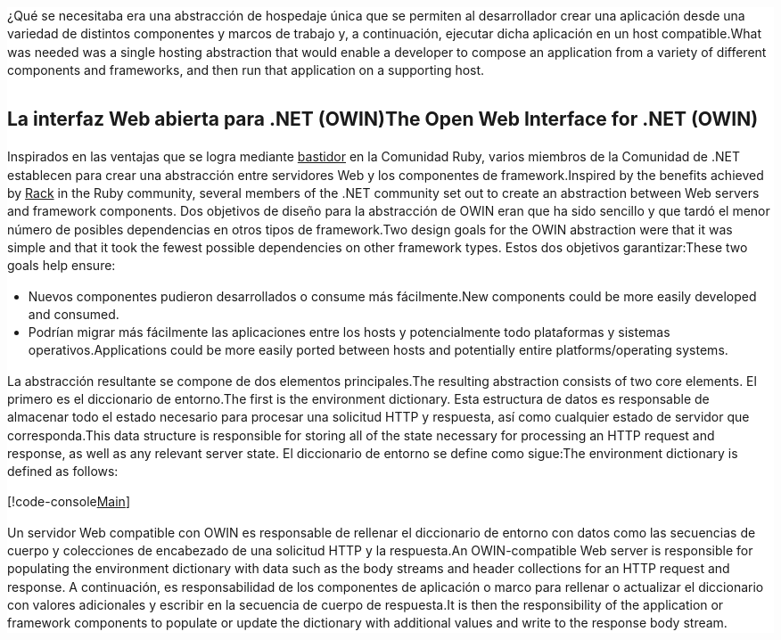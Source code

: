 <span data-ttu-id="1b54b-150">¿Qué se necesitaba era una abstracción de hospedaje única que se permiten al desarrollador crear una aplicación desde una variedad de distintos componentes y marcos de trabajo y, a continuación, ejecutar dicha aplicación en un host compatible.</span><span class="sxs-lookup"><span data-stu-id="1b54b-150">What was needed was a single hosting abstraction that would enable a developer to compose an application from a variety of different components and frameworks, and then run that application on a supporting host.</span></span>

## <a name="the-open-web-interface-for-net-owin"></a><span data-ttu-id="1b54b-151">La interfaz Web abierta para .NET (OWIN)</span><span class="sxs-lookup"><span data-stu-id="1b54b-151">The Open Web Interface for .NET (OWIN)</span></span>

 <span data-ttu-id="1b54b-152">Inspirados en las ventajas que se logra mediante [bastidor](http://rack.github.io/) en la Comunidad Ruby, varios miembros de la Comunidad de .NET establecen para crear una abstracción entre servidores Web y los componentes de framework.</span><span class="sxs-lookup"><span data-stu-id="1b54b-152">Inspired by the benefits achieved by [Rack](http://rack.github.io/) in the Ruby community, several members of the .NET community set out to create an abstraction between Web servers and framework components.</span></span> <span data-ttu-id="1b54b-153">Dos objetivos de diseño para la abstracción de OWIN eran que ha sido sencillo y que tardó el menor número de posibles dependencias en otros tipos de framework.</span><span class="sxs-lookup"><span data-stu-id="1b54b-153">Two design goals for the OWIN abstraction were that it was simple and that it took the fewest possible dependencies on other framework types.</span></span> <span data-ttu-id="1b54b-154">Estos dos objetivos garantizar:</span><span class="sxs-lookup"><span data-stu-id="1b54b-154">These two goals help ensure:</span></span>

- <span data-ttu-id="1b54b-155">Nuevos componentes pudieron desarrollados o consume más fácilmente.</span><span class="sxs-lookup"><span data-stu-id="1b54b-155">New components could be more easily developed and consumed.</span></span>
- <span data-ttu-id="1b54b-156">Podrían migrar más fácilmente las aplicaciones entre los hosts y potencialmente todo plataformas y sistemas operativos.</span><span class="sxs-lookup"><span data-stu-id="1b54b-156">Applications could be more easily ported between hosts and potentially entire platforms/operating systems.</span></span>

<span data-ttu-id="1b54b-157">La abstracción resultante se compone de dos elementos principales.</span><span class="sxs-lookup"><span data-stu-id="1b54b-157">The resulting abstraction consists of two core elements.</span></span> <span data-ttu-id="1b54b-158">El primero es el diccionario de entorno.</span><span class="sxs-lookup"><span data-stu-id="1b54b-158">The first is the environment dictionary.</span></span> <span data-ttu-id="1b54b-159">Esta estructura de datos es responsable de almacenar todo el estado necesario para procesar una solicitud HTTP y respuesta, así como cualquier estado de servidor que corresponda.</span><span class="sxs-lookup"><span data-stu-id="1b54b-159">This data structure is responsible for storing all of the state necessary for processing an HTTP request and response, as well as any relevant server state.</span></span> <span data-ttu-id="1b54b-160">El diccionario de entorno se define como sigue:</span><span class="sxs-lookup"><span data-stu-id="1b54b-160">The environment dictionary is defined as follows:</span></span>

[!code-console[Main](an-overview-of-project-katana/samples/sample1.cmd)]

<span data-ttu-id="1b54b-161">Un servidor Web compatible con OWIN es responsable de rellenar el diccionario de entorno con datos como las secuencias de cuerpo y colecciones de encabezado de una solicitud HTTP y la respuesta.</span><span class="sxs-lookup"><span data-stu-id="1b54b-161">An OWIN-compatible Web server is responsible for populating the environment dictionary with data such as the body streams and header collections for an HTTP request and response.</span></span> <span data-ttu-id="1b54b-162">A continuación, es responsabilidad de los componentes de aplicación o marco para rellenar o actualizar el diccionario con valores adicionales y escribir en la secuencia de cuerpo de respuesta.</span><span class="sxs-lookup"><span data-stu-id="1b54b-162">It is then the responsibility of the application or framework components to populate or update the dictionary with additional values and write to the response body stream.</span></span>
